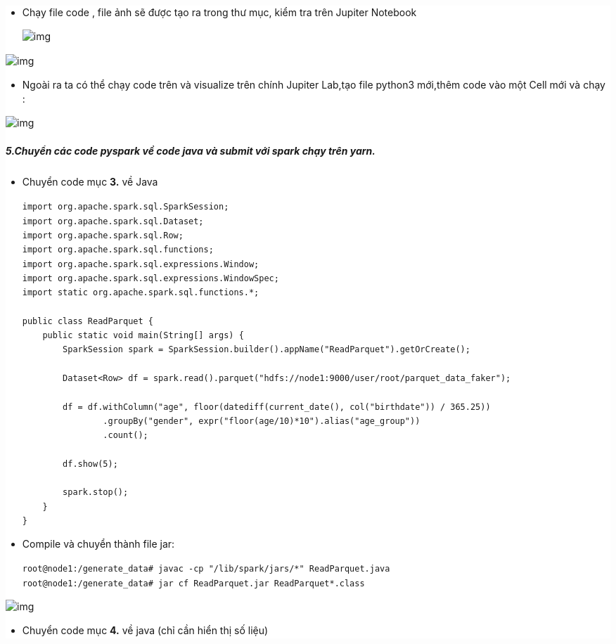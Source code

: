 - Chạy file code , file ảnh sẽ được tạo ra trong thư mục, kiểm tra trên Jupiter Notebook 

  ![img](https://i.imgur.com/8p6BGic.png)

![img](https://i.imgur.com/mJKCsfE.png)

- Ngoài ra ta có thể chạy code trên và visualize trên chính Jupiter Lab,tạo file python3 mới,thêm code vào một Cell mới và chạy :

![img](https://i.imgur.com/TdgSoYd.png)



##### 5.Chuyển các code pyspark về code java và submit với spark chạy trên yarn. 

- Chuyển code mục **3.** về Java

  ```
  import org.apache.spark.sql.SparkSession;
  import org.apache.spark.sql.Dataset;
  import org.apache.spark.sql.Row;
  import org.apache.spark.sql.functions;
  import org.apache.spark.sql.expressions.Window;
  import org.apache.spark.sql.expressions.WindowSpec;
  import static org.apache.spark.sql.functions.*;
  
  public class ReadParquet {
      public static void main(String[] args) {
          SparkSession spark = SparkSession.builder().appName("ReadParquet").getOrCreate();
  
          Dataset<Row> df = spark.read().parquet("hdfs://node1:9000/user/root/parquet_data_faker");
  
          df = df.withColumn("age", floor(datediff(current_date(), col("birthdate")) / 365.25))
                  .groupBy("gender", expr("floor(age/10)*10").alias("age_group"))
                  .count();
  
          df.show(5);
  
          spark.stop();
      }
  }
  
  ```

- Compile và chuyển thành file jar:

  ```
  root@node1:/generate_data# javac -cp "/lib/spark/jars/*" ReadParquet.java
  root@node1:/generate_data# jar cf ReadParquet.jar ReadParquet*.class
  ```

![img](https://i.imgur.com/eM9cKHm.png)

- Chuyển code mục **4.** về java (chỉ cần hiển thị số liệu)
